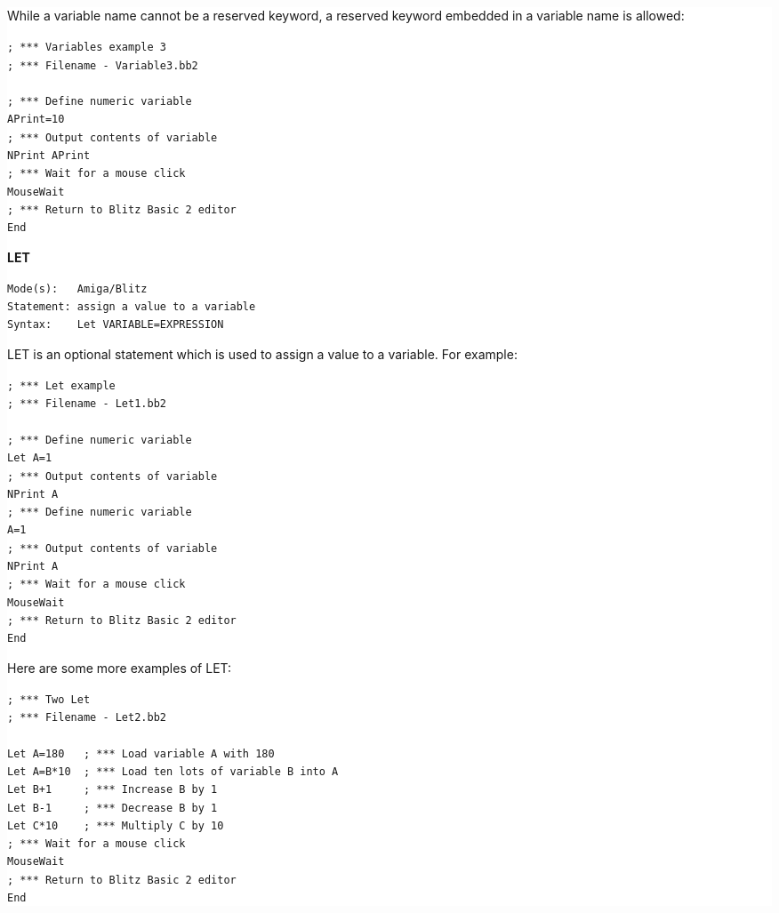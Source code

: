 While a variable name cannot be a reserved keyword, a reserved keyword
embedded in a variable name is allowed:
```
; *** Variables example 3
; *** Filename - Variable3.bb2

; *** Define numeric variable
APrint=10
; *** Output contents of variable
NPrint APrint
; *** Wait for a mouse click
MouseWait
; *** Return to Blitz Basic 2 editor
End
```

**LET**
```
Mode(s):   Amiga/Blitz
Statement: assign a value to a variable
Syntax:    Let VARIABLE=EXPRESSION
```
LET is an optional statement which is used to assign a value to a variable.
For example:
```
; *** Let example
; *** Filename - Let1.bb2

; *** Define numeric variable
Let A=1
; *** Output contents of variable
NPrint A
; *** Define numeric variable
A=1
; *** Output contents of variable
NPrint A
; *** Wait for a mouse click
MouseWait
; *** Return to Blitz Basic 2 editor
End
```

Here are some more examples of LET:
```
; *** Two Let
; *** Filename - Let2.bb2

Let A=180   ; *** Load variable A with 180
Let A=B*10  ; *** Load ten lots of variable B into A
Let B+1     ; *** Increase B by 1
Let B-1     ; *** Decrease B by 1
Let C*10    ; *** Multiply C by 10
; *** Wait for a mouse click
MouseWait
; *** Return to Blitz Basic 2 editor
End
```
